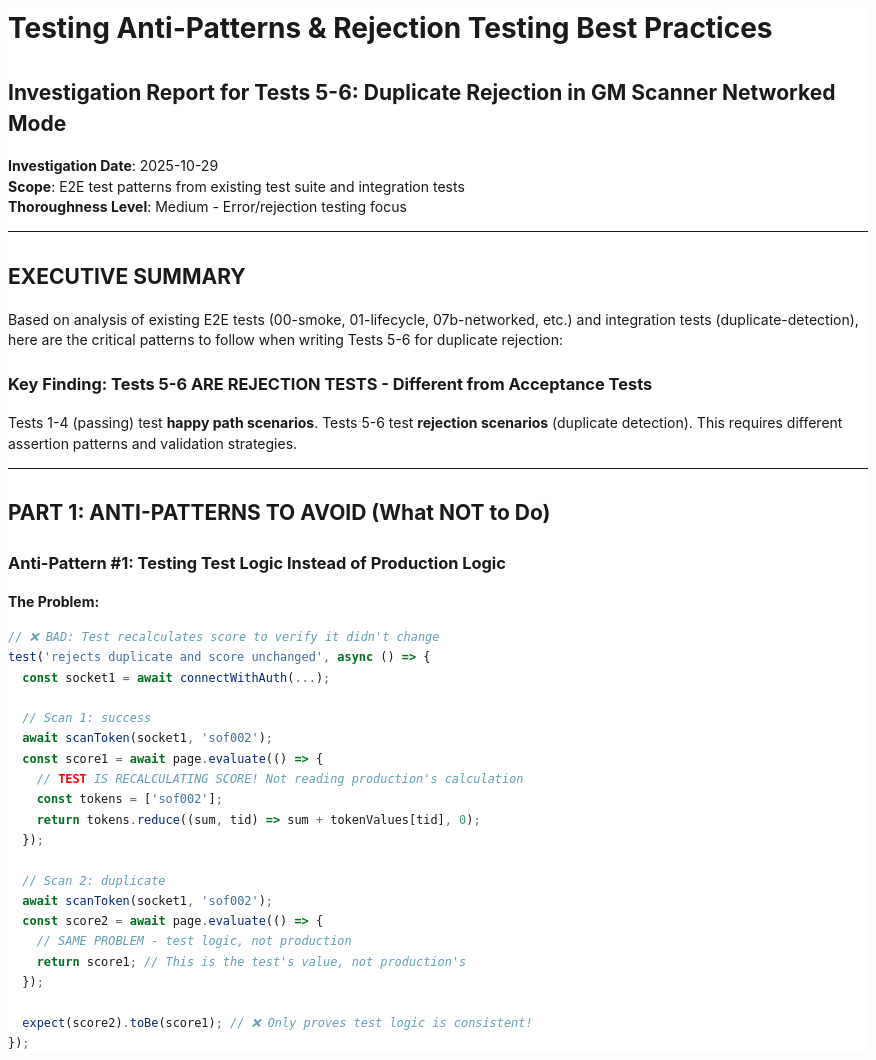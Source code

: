 # Testing Anti-Patterns & Rejection Testing Best Practices
## Investigation Report for Tests 5-6: Duplicate Rejection in GM Scanner Networked Mode

**Investigation Date**: 2025-10-29  
**Scope**: E2E test patterns from existing test suite and integration tests  
**Thoroughness Level**: Medium - Error/rejection testing focus

---

## EXECUTIVE SUMMARY

Based on analysis of existing E2E tests (00-smoke, 01-lifecycle, 07b-networked, etc.) and integration tests (duplicate-detection), here are the critical patterns to follow when writing Tests 5-6 for duplicate rejection:

### Key Finding: Tests 5-6 ARE REJECTION TESTS - Different from Acceptance Tests

Tests 1-4 (passing) test **happy path scenarios**. Tests 5-6 test **rejection scenarios** (duplicate detection). This requires different assertion patterns and validation strategies.

---

## PART 1: ANTI-PATTERNS TO AVOID (What NOT to Do)

### Anti-Pattern #1: Testing Test Logic Instead of Production Logic

**The Problem:**
```javascript
// ❌ BAD: Test recalculates score to verify it didn't change
test('rejects duplicate and score unchanged', async () => {
  const socket1 = await connectWithAuth(...);
  
  // Scan 1: success
  await scanToken(socket1, 'sof002');
  const score1 = await page.evaluate(() => {
    // TEST IS RECALCULATING SCORE! Not reading production's calculation
    const tokens = ['sof002'];
    return tokens.reduce((sum, tid) => sum + tokenValues[tid], 0);
  });
  
  // Scan 2: duplicate
  await scanToken(socket1, 'sof002');
  const score2 = await page.evaluate(() => {
    // SAME PROBLEM - test logic, not production
    return score1; // This is the test's value, not production's
  });
  
  expect(score2).toBe(score1); // ❌ Only proves test logic is consistent!
});
```
